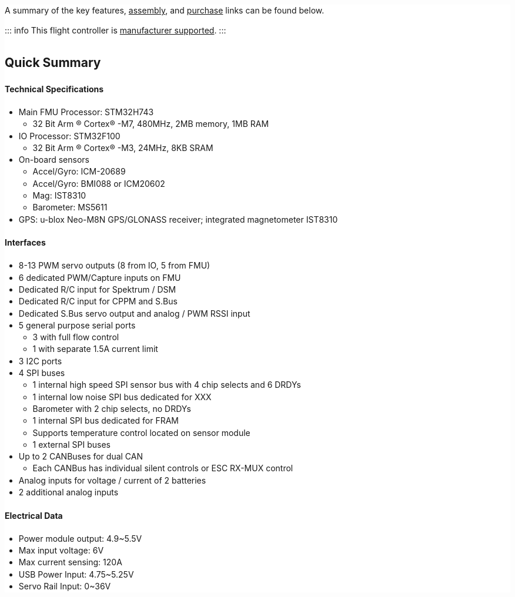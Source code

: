 A summary of the key features, [assembly](../assembly/quick_start_durandal.md), and [purchase](#purchase) links can be found below.

::: info
This flight controller is [manufacturer supported](../flight_controller/autopilot_manufacturer_supported.md).
:::

## Quick Summary

#### Technical Specifications

- Main FMU Processor: STM32H743
  - 32 Bit Arm ® Cortex® -M7, 480MHz, 2MB memory, 1MB RAM
- IO Processor: STM32F100
  - 32 Bit Arm ® Cortex® -M3, 24MHz, 8KB SRAM
- On-board sensors
  - Accel/Gyro: ICM-20689
  - Accel/Gyro: BMI088 or ICM20602
  - Mag: IST8310
  - Barometer: MS5611
- GPS: u-blox Neo-M8N GPS/GLONASS receiver; integrated magnetometer IST8310

#### Interfaces

- 8-13 PWM servo outputs (8 from IO, 5 from FMU)
- 6 dedicated PWM/Capture inputs on FMU
- Dedicated R/C input for Spektrum / DSM
- Dedicated R/C input for CPPM and S.Bus
- Dedicated S.Bus servo output and analog / PWM RSSI input
- 5 general purpose serial ports
  - 3 with full flow control
  - 1 with separate 1.5A current limit
- 3 I2C ports
- 4 SPI buses
  - 1 internal high speed SPI sensor bus with 4 chip selects and 6 DRDYs
  - 1 internal low noise SPI bus dedicated for XXX
  - Barometer with 2 chip selects, no DRDYs
  - 1 internal SPI bus dedicated for FRAM
  - Supports temperature control located on sensor module
  - 1 external SPI buses
- Up to 2 CANBuses for dual CAN
  - Each CANBus has individual silent controls or ESC RX-MUX control
- Analog inputs for voltage / current of 2 batteries
- 2 additional analog inputs

#### Electrical Data

- Power module output: 4.9~5.5V
- Max input voltage: 6V
- Max current sensing: 120A
- USB Power Input: 4.75~5.25V
- Servo Rail Input: 0~36V
